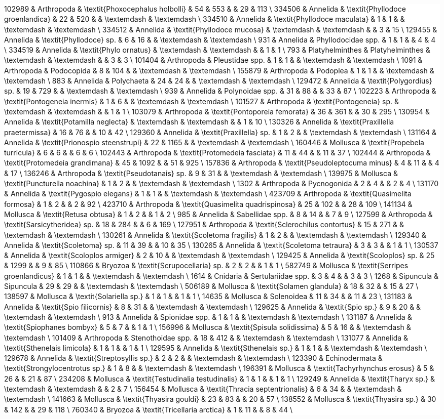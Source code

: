 102989 & Arthropoda & \textit{Phoxocephalus holbolli} & 54 & 553 &  & 29 & 113 \\
334506 & Annelida & \textit{Phyllodoce groenlandica} & 22 & 520 &  & \textemdash & \textemdash \\
334510 & Annelida & \textit{Phyllodoce maculata} & 1 & 1 &  & \textemdash & \textemdash \\
334512 & Annelida & \textit{Phyllodoce mucosa} & \textemdash & \textemdash &  & 3 & 15 \\
129455 & Annelida & \textit{Phyllodoce} sp. & 6 & 16 &  & \textemdash & \textemdash \\
931 & Annelida & Phyllodocidae spp. & 1 & 1 &  & 4 & 4 \\
334519 & Annelida & \textit{Phylo ornatus} & \textemdash & \textemdash &  & 1 & 1 \\
793 & Platyhelminthes & Platyhelminthes & \textemdash & \textemdash &  & 3 & 3 \\
101404 & Arthropoda & Pleustidae spp. & 1 & 1 &  & \textemdash & \textemdash \\
1091 & Arthropoda & Podocopida & 8 & 104 &  & \textemdash & \textemdash \\
155879 & Arthropoda & Podoplea & 1 & 1 &  & \textemdash & \textemdash \\
883 & Annelida & Polychaeta & 24 & 24 &  & \textemdash & \textemdash \\
129472 & Annelida & \textit{Polygordius} sp. & 19 & 729 &  & \textemdash & \textemdash \\
939 & Annelida & Polynoidae spp. & 31 & 88 &  & 33 & 87 \\
102223 & Arthropoda & \textit{Pontogeneia inermis} & 1 & 6 &  & \textemdash & \textemdash \\
101527 & Arthropoda & \textit{Pontogeneia} sp. & \textemdash & \textemdash &  & 1 & 1 \\
103079 & Arthropoda & \textit{Pontoporeia femorata} & 36 & 361 &  & 30 & 295 \\
130954 & Annelida & \textit{Potamilla neglecta} & \textemdash & \textemdash &  & 1 & 10 \\
130326 & Annelida & \textit{Praxillella praetermissa} & 16 & 76 &  & 10 & 42 \\
129360 & Annelida & \textit{Praxillella} sp. & 1 & 2 &  & \textemdash & \textemdash \\
131164 & Annelida & \textit{Prionospio steenstrupi} & 22 & 1165 &  & \textemdash & \textemdash \\
160446 & Mollusca & \textit{Propebela turricula} & 6 & 6 &  & 6 & 6 \\
102443 & Arthropoda & \textit{Protomedeia fasciata} & 11 & 44 &  & 11 & 37 \\
102444 & Arthropoda & \textit{Protomedeia grandimana} & 45 & 1092 &  & 51 & 925 \\
157836 & Arthropoda & \textit{Pseudoleptocuma minus} & 4 & 11 &  & 4 & 17 \\
136246 & Arthropoda & \textit{Pseudotanais} sp. & 9 & 31 &  & \textemdash & \textemdash \\
139975 & Mollusca & \textit{Puncturella noachina} & 1 & 2 &  & \textemdash & \textemdash \\
1302 & Arthropoda & Pycnogonida & 2 & 4 &  & 2 & 4 \\
131170 & Annelida & \textit{Pygospio elegans} & 1 & 1 &  & \textemdash & \textemdash \\
423709 & Arthropoda & \textit{Quasimelita formosa} & 1 & 2 &  & 2 & 92 \\
423710 & Arthropoda & \textit{Quasimelita quadrispinosa} & 25 & 102 &  & 28 & 109 \\
141134 & Mollusca & \textit{Retusa obtusa} & 1 & 2 &  & 1 & 2 \\
985 & Annelida & Sabellidae spp. & 8 & 14 &  & 7 & 9 \\
127599 & Arthropoda & \textit{Sarsicytheridea} sp. & 18 & 284 &  & 6 & 169 \\
127951 & Arthropoda & \textit{Sclerochilus contortus} & 15 & 271 &  & \textemdash & \textemdash \\
130261 & Annelida & \textit{Scoletoma fragilis} & 1 & 2 &  & \textemdash & \textemdash \\
129340 & Annelida & \textit{Scoletoma} sp. & 11 & 39 &  & 10 & 35 \\
130265 & Annelida & \textit{Scoletoma tetraura} & 3 & 3 &  & 1 & 1 \\
130537 & Annelida & \textit{Scoloplos armiger} & 2 & 10 &  & \textemdash & \textemdash \\
129425 & Annelida & \textit{Scoloplos} sp. & 25 & 1299 &  & 9 & 85 \\
110866 & Bryozoa & \textit{Scrupocellaria} sp. & 2 & 2 &  & 1 & 1 \\
582749 & Mollusca & \textit{Serripes groenlandicus} & 1 & 1 &  & \textemdash & \textemdash \\
1614 & Cnidaria & Sertulariidae spp. & 3 & 4 &  & 3 & 3 \\
1268 & Sipuncula & Sipuncula & 29 & 29 &  & \textemdash & \textemdash \\
506189 & Mollusca & \textit{Solamen glandula} & 18 & 32 &  & 15 & 27 \\
138597 & Mollusca & \textit{Solariella sp.} & 1 & 1 &  & 1 & 1 \\
14635 & Mollusca & Solenoidea & 11 & 34 &  & 11 & 23 \\
131183 & Annelida & \textit{Spio filicornis} & 8 & 31 &  & \textemdash & \textemdash \\
129625 & Annelida & \textit{Spio sp.} & 9 & 20 &  & \textemdash & \textemdash \\
913 & Annelida & Spionidae spp. & 1 & 1 &  & \textemdash & \textemdash \\
131187 & Annelida & \textit{Spiophanes bombyx} & 5 & 7 &  & 1 & 1 \\
156996 & Mollusca & \textit{Spisula solidissima} & 5 & 16 &  & \textemdash & \textemdash \\
101409 & Arthropoda & Stenothoidae spp. & 18 & 412 &  & \textemdash & \textemdash \\
131077 & Annelida & \textit{Sthenelais limicola} & 1 & 1 &  & 1 & 1 \\
129595 & Annelida & \textit{Sthenelais sp.} & 1 & 1 &  & \textemdash & \textemdash \\
129678 & Annelida & \textit{Streptosyllis sp.} & 2 & 2 &  & \textemdash & \textemdash \\
123390 & Echinodermata & \textit{Strongylocentrotus sp.} & 1 & 8 &  & \textemdash & \textemdash \\
196391 & Mollusca & \textit{Tachyrhynchus erosus} & 5 & 26 &  & 21 & 87 \\
234208 & Mollusca & \textit{Testudinalia testudinalis} & 1 & 1 &  & 1 & 1 \\
129249 & Annelida & \textit{Tharyx sp.} & \textemdash & \textemdash &  & 2 & 7 \\
156454 & Mollusca & \textit{Thracia septentrionalis} & 6 & 34 &  & \textemdash & \textemdash \\
141663 & Mollusca & \textit{Thyasira gouldi} & 23 & 83 &  & 20 & 57 \\
138552 & Mollusca & \textit{Thyasira sp.} & 30 & 142 &  & 29 & 118 \\
760340 & Bryozoa & \textit{Tricellaria arctica} & 1 & 11 &  & 8 & 44 \\